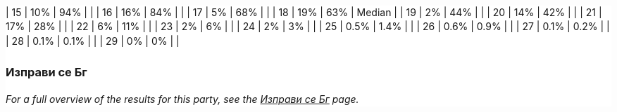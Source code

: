 | 15 | 10% | 94% |  |
| 16 | 16% | 84% |  |
| 17 | 5% | 68% |  |
| 18 | 19% | 63% | Median |
| 19 | 2% | 44% |  |
| 20 | 14% | 42% |  |
| 21 | 17% | 28% |  |
| 22 | 6% | 11% |  |
| 23 | 2% | 6% |  |
| 24 | 2% | 3% |  |
| 25 | 0.5% | 1.4% |  |
| 26 | 0.6% | 0.9% |  |
| 27 | 0.1% | 0.2% |  |
| 28 | 0.1% | 0.1% |  |
| 29 | 0% | 0% |  |

### Изправи се Бг

*For a full overview of the results for this party, see the [Изправи се Бг](party-изправисебг.html) page.*
